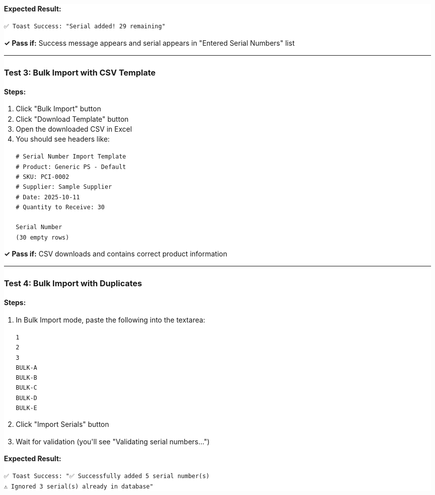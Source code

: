 **Expected Result:**
```
✅ Toast Success: "Serial added! 29 remaining"
```

**✓ Pass if:** Success message appears and serial appears in "Entered Serial Numbers" list

---

### Test 3: Bulk Import with CSV Template

**Steps:**
1. Click "Bulk Import" button
2. Click "Download Template" button
3. Open the downloaded CSV in Excel
4. You should see headers like:
   ```
   # Serial Number Import Template
   # Product: Generic PS - Default
   # SKU: PCI-0002
   # Supplier: Sample Supplier
   # Date: 2025-10-11
   # Quantity to Receive: 30

   Serial Number
   (30 empty rows)
   ```

**✓ Pass if:** CSV downloads and contains correct product information

---

### Test 4: Bulk Import with Duplicates

**Steps:**
1. In Bulk Import mode, paste the following into the textarea:
   ```
   1
   2
   3
   BULK-A
   BULK-B
   BULK-C
   BULK-D
   BULK-E
   ```

2. Click "Import Serials" button
3. Wait for validation (you'll see "Validating serial numbers...")

**Expected Result:**
```
✅ Toast Success: "✅ Successfully added 5 serial number(s)
⚠️ Ignored 3 serial(s) already in database"
```
